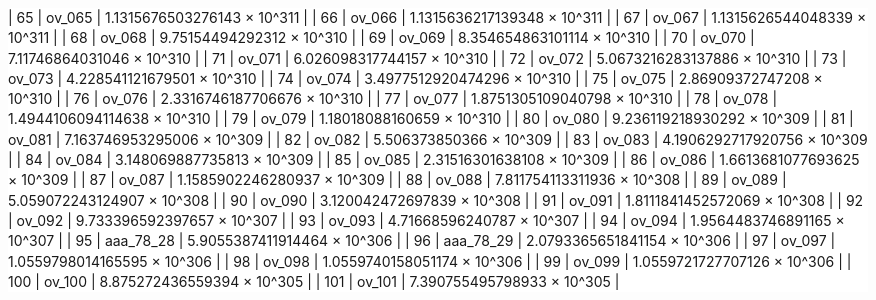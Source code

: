 | 65 | ov_065 | 1.1315676503276143 × 10^311 |
| 66 | ov_066 | 1.1315636217139348 × 10^311 |
| 67 | ov_067 | 1.1315626544048339 × 10^311 |
| 68 | ov_068 | 9.75154494292312 × 10^310 |
| 69 | ov_069 | 8.354654863101114 × 10^310 |
| 70 | ov_070 | 7.11746864031046 × 10^310 |
| 71 | ov_071 | 6.026098317744157 × 10^310 |
| 72 | ov_072 | 5.0673216283137886 × 10^310 |
| 73 | ov_073 | 4.228541121679501 × 10^310 |
| 74 | ov_074 | 3.4977512920474296 × 10^310 |
| 75 | ov_075 | 2.86909372747208 × 10^310 |
| 76 | ov_076 | 2.3316746187706676 × 10^310 |
| 77 | ov_077 | 1.8751305109040798 × 10^310 |
| 78 | ov_078 | 1.4944106094114638 × 10^310 |
| 79 | ov_079 | 1.18018088160659 × 10^310 |
| 80 | ov_080 | 9.236119218930292 × 10^309 |
| 81 | ov_081 | 7.163746953295006 × 10^309 |
| 82 | ov_082 | 5.506373850366 × 10^309 |
| 83 | ov_083 | 4.1906292717920756 × 10^309 |
| 84 | ov_084 | 3.148069887735813 × 10^309 |
| 85 | ov_085 | 2.31516301638108 × 10^309 |
| 86 | ov_086 | 1.6613681077693625 × 10^309 |
| 87 | ov_087 | 1.1585902246280937 × 10^309 |
| 88 | ov_088 | 7.811754113311936 × 10^308 |
| 89 | ov_089 | 5.059072243124907 × 10^308 |
| 90 | ov_090 | 3.120042472697839 × 10^308 |
| 91 | ov_091 | 1.8111841452572069 × 10^308 |
| 92 | ov_092 | 9.733396592397657 × 10^307 |
| 93 | ov_093 | 4.71668596240787 × 10^307 |
| 94 | ov_094 | 1.9564483746891165 × 10^307 |
| 95 | aaa_78_28 | 5.9055387411914464 × 10^306 |
| 96 | aaa_78_29 | 2.0793365651841154 × 10^306 |
| 97 | ov_097 | 1.0559798014165595 × 10^306 |
| 98 | ov_098 | 1.0559740158051174 × 10^306 |
| 99 | ov_099 | 1.0559721727707126 × 10^306 |
| 100 | ov_100 | 8.875272436559394 × 10^305 |
| 101 | ov_101 | 7.390755495798933 × 10^305 |